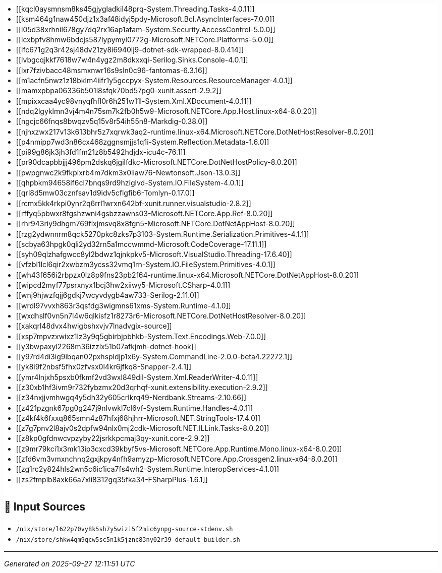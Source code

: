 - [[kqcl0aysmnsm8ks45gjygladkil48prq-System.Threading.Tasks-4.0.11]]
- [[ksm464g1naw450djz1x3af48idyj5pdy-Microsoft.Bcl.AsyncInterfaces-7.0.0]]
- [[l05d38xrhnil678gy7dq2rx16ap1afam-System.Security.AccessControl-5.0.0]]
- [[lcxbpfv8hmw6bdcjs587lypymyl0772g-Microsoft.NETCore.Platforms-5.0.0]]
- [[lfc671g2q3r42sj48dv21zy8i6940ij9-dotnet-sdk-wrapped-8.0.414]]
- [[lvbgcqjkkf7618w7w4n4ygz2m8dkxxqi-Serilog.Sinks.Console-4.0.1]]
- [[lxr7fzivbacc48msmxnwr16s9sln0c96-fantomas-6.3.16]]
- [[m1acfn5nwz1z18bklm4iifr1y5gccpyx-System.Resources.ResourceManager-4.0.1]]
- [[mamxpbpa06336b501l8sfqk70bd57pg0-xunit.assert-2.9.2]]
- [[mpixxcaa4yc98vnyqfhfl0r6h251w11l-System.Xml.XDocument-4.0.11]]
- [[ndq2lgyklmn3vj4m4n75sm7k2fb0h5w9-Microsoft.NETCore.App.Host.linux-x64-8.0.20]]
- [[ngcjc66fnqs8bwqzv5q15v8r54ih55n8-Markdig-0.38.0]]
- [[njhxzwx217v13k613bhr5z7xqrwk3aq2-runtime.linux-x64.Microsoft.NETCore.DotNetHostResolver-8.0.20]]
- [[p4nmipp7wd3n86cx468zggnsmjjs1q1i-System.Reflection.Metadata-1.6.0]]
- [[pi99g86jk3jh3fd1fm21z8b5492hdjdx-icu4c-76.1]]
- [[pr90dcapbbjjj496pm2dskq6jgilfdkc-Microsoft.NETCore.DotNetHostPolicy-8.0.20]]
- [[pwpgnwc2k9fkpixrb4m7dkm3x0iiaw76-Newtonsoft.Json-13.0.3]]
- [[qhpbkm94658if6cl7bnqs9rd9hziglvd-System.IO.FileSystem-4.0.1]]
- [[qrl8d5mw03cznfsav1d9idv5cflgfib6-Tomlyn-0.17.0]]
- [[rcmx5kk4rkpi0ynr2q6rrl1wrxn642bf-xunit.runner.visualstudio-2.8.2]]
- [[rffyq5pbwxr8fgshzwni4gsbzzawns03-Microsoft.NETCore.App.Ref-8.0.20]]
- [[rhr943riy9dhgm769fixjmsvq8x8fgn5-Microsoft.NETCore.DotNetAppHost-8.0.20]]
- [[rzg2ydwnnrm8qck5270pkc8zks7p3103-System.Runtime.Serialization.Primitives-4.1.1]]
- [[scbya63hpgk0qli2yd32rn5a1mccwmmd-Microsoft.CodeCoverage-17.11.1]]
- [[syh09qlzhafgwcc8yl2bdwz1qjnkpkv5-Microsoft.VisualStudio.Threading-17.6.40]]
- [[vfzbl1lcl6qir2xwbzm3ycss32vmq1rn-System.IO.FileSystem.Primitives-4.0.1]]
- [[wh43f656i2rbpzx0lz8p9fns23pb2f64-runtime.linux-x64.Microsoft.NETCore.DotNetAppHost-8.0.20]]
- [[wipcd2myf77psrxnyx1bcj3hw2xiiwy5-Microsoft.CSharp-4.0.1]]
- [[wnj9hjwzfqjj6gdkj7wcyvdygb4aw733-Serilog-2.11.0]]
- [[wrdl97vvxh863r3qsfdg3wigmns61xms-System.Runtime-4.1.0]]
- [[wxdhslf0vn5n7l4w6qlkisfz1r8273r6-Microsoft.NETCore.DotNetHostResolver-8.0.20]]
- [[xakqrl48dvx4hwigbshxvjv7lnadvgix-source]]
- [[xsp7mpvzxwixz1lz3y9q5gbirbjpbhkb-System.Text.Encodings.Web-7.0.0]]
- [[y3bwpaxyl2268m36izzlx51b07afkjmh-dotnet-hook]]
- [[y97rd4di3ig9ibqan02pxhspldjp1x6y-System.CommandLine-2.0.0-beta4.22272.1]]
- [[yk8i9f2nbsf5fhx0zfvsx0l4kr6jfkq8-Snapper-2.4.1]]
- [[ymr4lnjxh5psxb0fkmf2vd3wxl849dil-System.Xml.ReaderWriter-4.0.11]]
- [[z30xb1hf3ivm9r732fybzmx20d3qrhqf-xunit.extensibility.execution-2.9.2]]
- [[z34nxjjvmhwgq4y5dh32y605crlkrq49-Nerdbank.Streams-2.10.66]]
- [[z421pzgnk67pg0g247j9nlvwkl7cl6vf-System.Runtime.Handles-4.0.1]]
- [[z4kf4k6fxxq865smn4z87hfxj68hjhrr-Microsoft.NET.StringTools-17.4.0]]
- [[z7g7pnv2l8ajv0s2dpfw94nlx0mj2cdk-Microsoft.NET.ILLink.Tasks-8.0.20]]
- [[z8kp0gfdnwcvpzyby22jsrkkpcmaj3qy-xunit.core-2.9.2]]
- [[z9mr79kci1x3mk13ip3cxcd39kbyf5vs-Microsoft.NETCore.App.Runtime.Mono.linux-x64-8.0.20]]
- [[zfd6vm3vmxnchnq2gxjkpy4nfh9amyzp-Microsoft.NETCore.App.Crossgen2.linux-x64-8.0.20]]
- [[zg1rc2y824hls2wn5c6ic1ica7fs4wh2-System.Runtime.InteropServices-4.1.0]]
- [[zs2fmplb8axk66a7xli8312gq35fka34-FSharpPlus-1.6.1]]

## 📁 Input Sources

- `/nix/store/l622p70vy8k5sh7y5wizi5f2mic6ynpg-source-stdenv.sh`
- `/nix/store/shkw4qm9qcw5sc5n1k5jznc83ny02r39-default-builder.sh`

---
*Generated on 2025-09-27 12:11:51 UTC*
